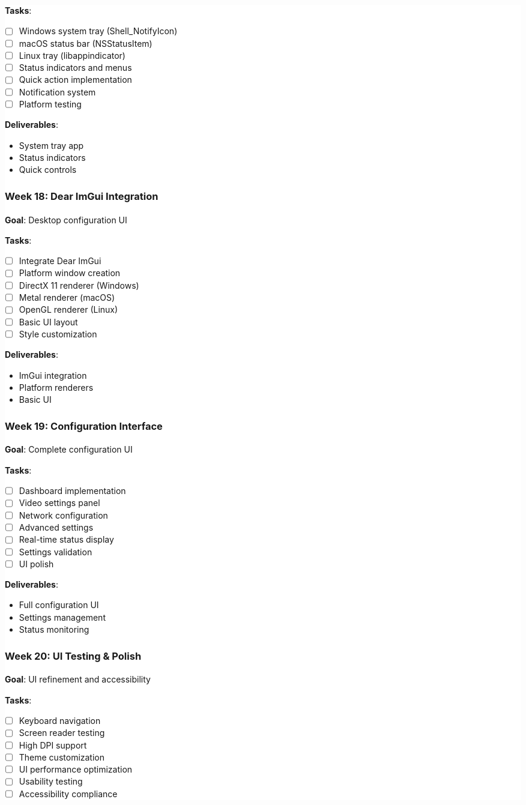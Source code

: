 **Tasks**:
- [ ] Windows system tray (Shell_NotifyIcon)
- [ ] macOS status bar (NSStatusItem)
- [ ] Linux tray (libappindicator)
- [ ] Status indicators and menus
- [ ] Quick action implementation
- [ ] Notification system
- [ ] Platform testing

**Deliverables**:
- System tray app
- Status indicators
- Quick controls

### Week 18: Dear ImGui Integration
**Goal**: Desktop configuration UI

**Tasks**:
- [ ] Integrate Dear ImGui
- [ ] Platform window creation
- [ ] DirectX 11 renderer (Windows)
- [ ] Metal renderer (macOS)
- [ ] OpenGL renderer (Linux)
- [ ] Basic UI layout
- [ ] Style customization

**Deliverables**:
- ImGui integration
- Platform renderers
- Basic UI

### Week 19: Configuration Interface
**Goal**: Complete configuration UI

**Tasks**:
- [ ] Dashboard implementation
- [ ] Video settings panel
- [ ] Network configuration
- [ ] Advanced settings
- [ ] Real-time status display
- [ ] Settings validation
- [ ] UI polish

**Deliverables**:
- Full configuration UI
- Settings management
- Status monitoring

### Week 20: UI Testing & Polish
**Goal**: UI refinement and accessibility

**Tasks**:
- [ ] Keyboard navigation
- [ ] Screen reader testing
- [ ] High DPI support
- [ ] Theme customization
- [ ] UI performance optimization
- [ ] Usability testing
- [ ] Accessibility compliance
